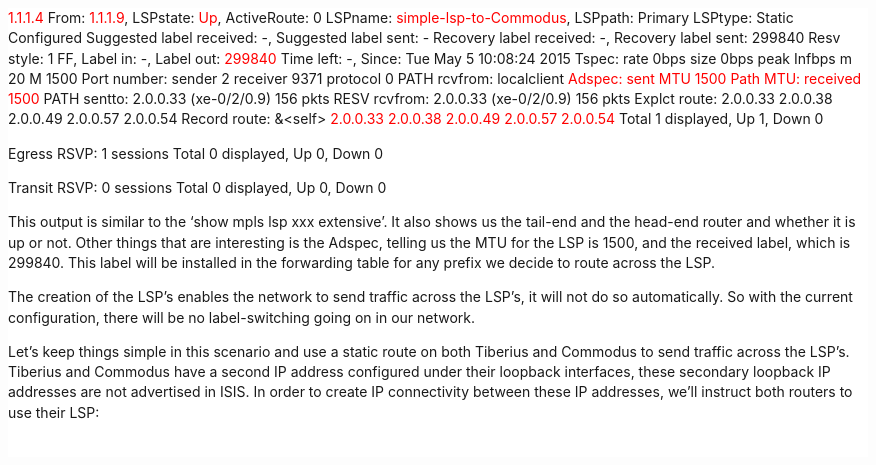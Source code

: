 <font color='red'>1.1.1.4</font>
  From: <font color='red'>1.1.1.9</font>, LSPstate: <font color='red'>Up</font>, ActiveRoute: 0
  LSPname: <font color='red'>simple-lsp-to-Commodus</font>, LSPpath: Primary
  LSPtype: Static Configured
  Suggested label received: -, Suggested label sent: -
  Recovery label received: -, Recovery label sent: 299840
  Resv style: 1 FF, Label in: -, Label out: <font color='red'>299840</font>
  Time left:    -, Since: Tue May  5 10:08:24 2015
  Tspec: rate 0bps size 0bps peak Infbps m 20 M 1500
  Port number: sender 2 receiver 9371 protocol 0
  PATH rcvfrom: localclient
  <font color='red'>Adspec: sent MTU 1500</font>
  <font color='red'>Path MTU: received 1500</font>
  PATH sentto: 2.0.0.33 (xe-0/2/0.9) 156 pkts
  RESV rcvfrom: 2.0.0.33 (xe-0/2/0.9) 156 pkts
  Explct route: 2.0.0.33 2.0.0.38 2.0.0.49 2.0.0.57 2.0.0.54
  Record route: &&lt;self> <font color='red'>2.0.0.33 2.0.0.38 2.0.0.49 2.0.0.57 2.0.0.54</font>
Total 1 displayed, Up 1, Down 0

Egress RSVP: 1 sessions
Total 0 displayed, Up 0, Down 0

Transit RSVP: 0 sessions
Total 0 displayed, Up 0, Down 0                    
</pre>
<p>
    This output is similar to the ‘show mpls lsp xxx extensive’. 
	It also shows us the tail-end and the head-end router and whether it is up or not. 
	Other things that are interesting is the Adspec, telling us the MTU for the LSP is 1500, and the received label, which is 299840. 
	This label will be installed in the forwarding table for any prefix we decide to route across the LSP.
</p>

<p>
    The creation of the LSP’s enables the network to send traffic across the LSP’s, it will not do so automatically. So with the current configuration, there will be no label-switching going on in our network.
</p>
<p>
    Let’s keep things simple in this scenario and use a static route on both Tiberius and Commodus to send traffic across the LSP’s. Tiberius and Commodus have a second IP address configured under their loopback interfaces, these secondary loopback IP addresses are not advertised in ISIS. In order to create IP connectivity between these IP addresses, we’ll instruct both routers to use their LSP:
</p>				
<br>

